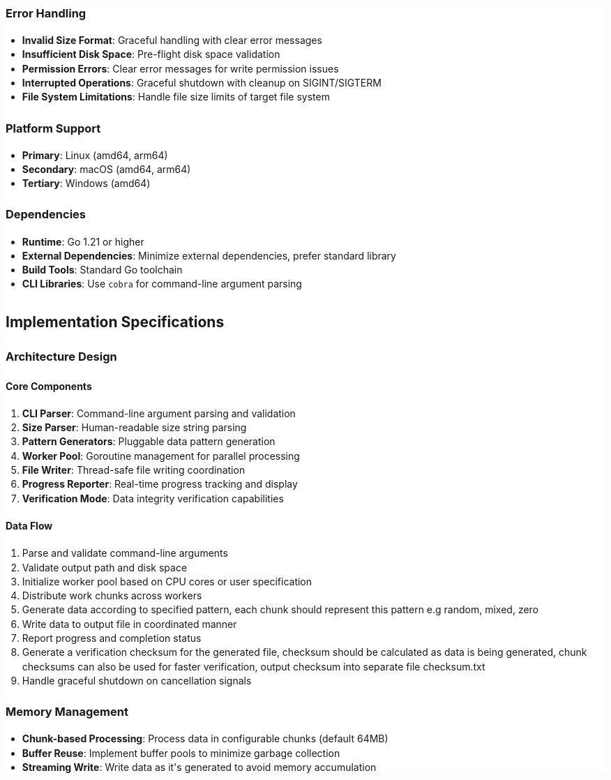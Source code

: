 ### Error Handling
- **Invalid Size Format**: Graceful handling with clear error messages
- **Insufficient Disk Space**: Pre-flight disk space validation
- **Permission Errors**: Clear error messages for write permission issues
- **Interrupted Operations**: Graceful shutdown with cleanup on SIGINT/SIGTERM
- **File System Limitations**: Handle file size limits of target file system

### Platform Support
- **Primary**: Linux (amd64, arm64)
- **Secondary**: macOS (amd64, arm64)
- **Tertiary**: Windows (amd64)

### Dependencies
- **Runtime**: Go 1.21 or higher
- **External Dependencies**: Minimize external dependencies, prefer standard library
- **Build Tools**: Standard Go toolchain
- **CLI Libraries**: Use `cobra` for command-line argument parsing

## Implementation Specifications

### Architecture Design

#### Core Components
1. **CLI Parser**: Command-line argument parsing and validation
2. **Size Parser**: Human-readable size string parsing
3. **Pattern Generators**: Pluggable data pattern generation
4. **Worker Pool**: Goroutine management for parallel processing
5. **File Writer**: Thread-safe file writing coordination
6. **Progress Reporter**: Real-time progress tracking and display
7. **Verification Mode**: Data integrity verification capabilities

#### Data Flow
1. Parse and validate command-line arguments
2. Validate output path and disk space
3. Initialize worker pool based on CPU cores or user specification
4. Distribute work chunks across workers
5. Generate data according to specified pattern, each chunk should represent this pattern e.g random, mixed, zero
6. Write data to output file in coordinated manner
7. Report progress and completion status
8. Generate a verification checksum for the generated file, checksum should be calculated as data is being generated, chunk checksums can also be used for faster verification, output checksum into separate file checksum.txt
9. Handle graceful shutdown on cancellation signals

### Memory Management
- **Chunk-based Processing**: Process data in configurable chunks (default 64MB)
- **Buffer Reuse**: Implement buffer pools to minimize garbage collection
- **Streaming Write**: Write data as it's generated to avoid memory accumulation
